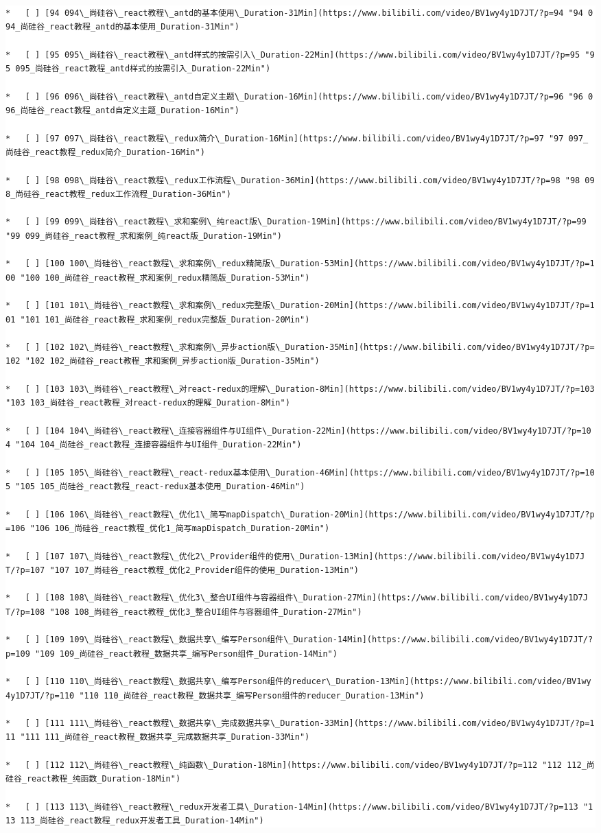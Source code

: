     *   [ ] [94 094\_尚硅谷\_react教程\_antd的基本使用\_Duration-31Min](https://www.bilibili.com/video/BV1wy4y1D7JT/?p=94 "94 094_尚硅谷_react教程_antd的基本使用_Duration-31Min")

    *   [ ] [95 095\_尚硅谷\_react教程\_antd样式的按需引入\_Duration-22Min](https://www.bilibili.com/video/BV1wy4y1D7JT/?p=95 "95 095_尚硅谷_react教程_antd样式的按需引入_Duration-22Min")

    *   [ ] [96 096\_尚硅谷\_react教程\_antd自定义主题\_Duration-16Min](https://www.bilibili.com/video/BV1wy4y1D7JT/?p=96 "96 096_尚硅谷_react教程_antd自定义主题_Duration-16Min")

    *   [ ] [97 097\_尚硅谷\_react教程\_redux简介\_Duration-16Min](https://www.bilibili.com/video/BV1wy4y1D7JT/?p=97 "97 097_尚硅谷_react教程_redux简介_Duration-16Min")

    *   [ ] [98 098\_尚硅谷\_react教程\_redux工作流程\_Duration-36Min](https://www.bilibili.com/video/BV1wy4y1D7JT/?p=98 "98 098_尚硅谷_react教程_redux工作流程_Duration-36Min")

    *   [ ] [99 099\_尚硅谷\_react教程\_求和案例\_纯react版\_Duration-19Min](https://www.bilibili.com/video/BV1wy4y1D7JT/?p=99 "99 099_尚硅谷_react教程_求和案例_纯react版_Duration-19Min")

    *   [ ] [100 100\_尚硅谷\_react教程\_求和案例\_redux精简版\_Duration-53Min](https://www.bilibili.com/video/BV1wy4y1D7JT/?p=100 "100 100_尚硅谷_react教程_求和案例_redux精简版_Duration-53Min")

    *   [ ] [101 101\_尚硅谷\_react教程\_求和案例\_redux完整版\_Duration-20Min](https://www.bilibili.com/video/BV1wy4y1D7JT/?p=101 "101 101_尚硅谷_react教程_求和案例_redux完整版_Duration-20Min")

    *   [ ] [102 102\_尚硅谷\_react教程\_求和案例\_异步action版\_Duration-35Min](https://www.bilibili.com/video/BV1wy4y1D7JT/?p=102 "102 102_尚硅谷_react教程_求和案例_异步action版_Duration-35Min")

    *   [ ] [103 103\_尚硅谷\_react教程\_对react-redux的理解\_Duration-8Min](https://www.bilibili.com/video/BV1wy4y1D7JT/?p=103 "103 103_尚硅谷_react教程_对react-redux的理解_Duration-8Min")

    *   [ ] [104 104\_尚硅谷\_react教程\_连接容器组件与UI组件\_Duration-22Min](https://www.bilibili.com/video/BV1wy4y1D7JT/?p=104 "104 104_尚硅谷_react教程_连接容器组件与UI组件_Duration-22Min")

    *   [ ] [105 105\_尚硅谷\_react教程\_react-redux基本使用\_Duration-46Min](https://www.bilibili.com/video/BV1wy4y1D7JT/?p=105 "105 105_尚硅谷_react教程_react-redux基本使用_Duration-46Min")

    *   [ ] [106 106\_尚硅谷\_react教程\_优化1\_简写mapDispatch\_Duration-20Min](https://www.bilibili.com/video/BV1wy4y1D7JT/?p=106 "106 106_尚硅谷_react教程_优化1_简写mapDispatch_Duration-20Min")

    *   [ ] [107 107\_尚硅谷\_react教程\_优化2\_Provider组件的使用\_Duration-13Min](https://www.bilibili.com/video/BV1wy4y1D7JT/?p=107 "107 107_尚硅谷_react教程_优化2_Provider组件的使用_Duration-13Min")

    *   [ ] [108 108\_尚硅谷\_react教程\_优化3\_整合UI组件与容器组件\_Duration-27Min](https://www.bilibili.com/video/BV1wy4y1D7JT/?p=108 "108 108_尚硅谷_react教程_优化3_整合UI组件与容器组件_Duration-27Min")

    *   [ ] [109 109\_尚硅谷\_react教程\_数据共享\_编写Person组件\_Duration-14Min](https://www.bilibili.com/video/BV1wy4y1D7JT/?p=109 "109 109_尚硅谷_react教程_数据共享_编写Person组件_Duration-14Min")

    *   [ ] [110 110\_尚硅谷\_react教程\_数据共享\_编写Person组件的reducer\_Duration-13Min](https://www.bilibili.com/video/BV1wy4y1D7JT/?p=110 "110 110_尚硅谷_react教程_数据共享_编写Person组件的reducer_Duration-13Min")

    *   [ ] [111 111\_尚硅谷\_react教程\_数据共享\_完成数据共享\_Duration-33Min](https://www.bilibili.com/video/BV1wy4y1D7JT/?p=111 "111 111_尚硅谷_react教程_数据共享_完成数据共享_Duration-33Min")

    *   [ ] [112 112\_尚硅谷\_react教程\_纯函数\_Duration-18Min](https://www.bilibili.com/video/BV1wy4y1D7JT/?p=112 "112 112_尚硅谷_react教程_纯函数_Duration-18Min")

    *   [ ] [113 113\_尚硅谷\_react教程\_redux开发者工具\_Duration-14Min](https://www.bilibili.com/video/BV1wy4y1D7JT/?p=113 "113 113_尚硅谷_react教程_redux开发者工具_Duration-14Min")
